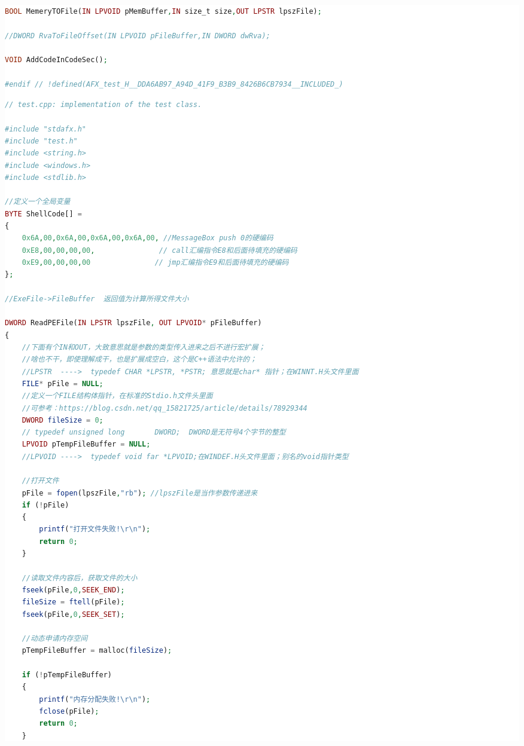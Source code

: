 ```php
BOOL MemeryTOFile(IN LPVOID pMemBuffer,IN size_t size,OUT LPSTR lpszFile);

//DWORD RvaToFileOffset(IN LPVOID pFileBuffer,IN DWORD dwRva);

VOID AddCodeInCodeSec();

#endif // !defined(AFX_test_H__DDA6AB97_A94D_41F9_B3B9_8426B6CB7934__INCLUDED_)
```

```php
// test.cpp: implementation of the test class.

#include "stdafx.h"
#include "test.h"
#include <string.h>
#include <windows.h>
#include <stdlib.h>

//定义一个全局变量
BYTE ShellCode[] =
{
    0x6A,00,0x6A,00,0x6A,00,0x6A,00, //MessageBox push 0的硬编码
    0xE8,00,00,00,00,               // call汇编指令E8和后面待填充的硬编码
    0xE9,00,00,00,00               // jmp汇编指令E9和后面待填充的硬编码
};

//ExeFile->FileBuffer  返回值为计算所得文件大小

DWORD ReadPEFile(IN LPSTR lpszFile, OUT LPVOID* pFileBuffer)
{
    //下面有个IN和OUT，大致意思就是参数的类型传入进来之后不进行宏扩展；
    //啥也不干，即使理解成干，也是扩展成空白，这个是C++语法中允许的；
    //LPSTR  ---->  typedef CHAR *LPSTR, *PSTR; 意思就是char* 指针；在WINNT.H头文件里面
    FILE* pFile = NULL;
    //定义一个FILE结构体指针，在标准的Stdio.h文件头里面
    //可参考：https://blog.csdn.net/qq_15821725/article/details/78929344
    DWORD fileSize = 0;
    // typedef unsigned long       DWORD;  DWORD是无符号4个字节的整型
    LPVOID pTempFileBuffer = NULL;
    //LPVOID ---->  typedef void far *LPVOID;在WINDEF.H头文件里面；别名的void指针类型

    //打开文件
    pFile = fopen(lpszFile,"rb"); //lpszFile是当作参数传递进来
    if (!pFile)
    {
        printf("打开文件失败!\r\n");
        return 0;
    }

    //读取文件内容后，获取文件的大小
    fseek(pFile,0,SEEK_END);
    fileSize = ftell(pFile);
    fseek(pFile,0,SEEK_SET);

    //动态申请内存空间
    pTempFileBuffer = malloc(fileSize);

    if (!pTempFileBuffer)
    {
        printf("内存分配失败!\r\n");
        fclose(pFile);
        return 0;
    }

```